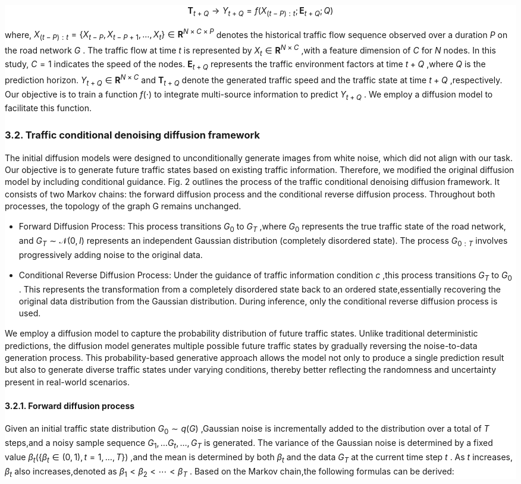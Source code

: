 $$
{\mathbf{T}}_{t + Q} \rightarrow  {Y}_{t + Q} = f\left( {{X}_{\left( {t - P}\right)  : t};{\mathbf{E}}_{t + Q};Q}\right)  \tag{1}
$$

where, ${X}_{\left( {t - P}\right)  : t} = \left\{  {{X}_{t - P},{X}_{t - P + 1},\ldots ,{X}_{t}}\right\}   \in  {\mathbf{R}}^{N \times  C \times  P}$ denotes the historical traffic flow sequence observed over a duration $P$ on the road network $G$ . The traffic flow at time $t$ is represented by ${X}_{t} \in  {\mathbf{R}}^{N \times  C}$ ,with a feature dimension of $C$ for $N$ nodes. In this study, $C = 1$ indicates the speed of the nodes. ${\mathbf{E}}_{t + Q}$ represents the traffic environment factors at time $t + Q$ ,where $Q$ is the prediction horizon. ${Y}_{t + Q} \in  {\mathbf{R}}^{N \times  C}$ and ${\mathbf{T}}_{t + Q}$ denote the generated traffic speed and the traffic state at time $t + Q$ ,respectively. Our objective is to train a function $f\left( \cdot \right)$ to integrate multi-source information to predict ${Y}_{t + Q}$ . We employ a diffusion model to facilitate this function.

### 3.2. Traffic conditional denoising diffusion framework

The initial diffusion models were designed to unconditionally generate images from white noise, which did not align with our task. Our objective is to generate future traffic states based on existing traffic information. Therefore, we modified the original diffusion model by including conditional guidance. Fig. 2 outlines the process of the traffic conditional denoising diffusion framework. It consists of two Markov chains: the forward diffusion process and the conditional reverse diffusion process. Throughout both processes, the topology of the graph G remains unchanged.

- Forward Diffusion Process: This process transitions ${G}_{0}$ to ${G}_{T}$ ,where ${G}_{0}$ represents the true traffic state of the road network, and ${G}_{T} \sim  \mathcal{N}\left( {0,I}\right)$ represents an independent Gaussian distribution (completely disordered state). The process ${G}_{0 : T}$ involves progressively adding noise to the original data.








- Conditional Reverse Diffusion Process: Under the guidance of traffic information condition $c$ ,this process transitions ${G}_{T}$ to ${G}_{0}$ . This represents the transformation from a completely disordered state back to an ordered state,essentially recovering the original data distribution from the Gaussian distribution. During inference, only the conditional reverse diffusion process is used.

We employ a diffusion model to capture the probability distribution of future traffic states. Unlike traditional deterministic predictions, the diffusion model generates multiple possible future traffic states by gradually reversing the noise-to-data generation process. This probability-based generative approach allows the model not only to produce a single prediction result but also to generate diverse traffic states under varying conditions, thereby better reflecting the randomness and uncertainty present in real-world scenarios.

#### 3.2.1. Forward diffusion process

Given an initial traffic state distribution ${G}_{0} \sim  q\left( G\right)$ ,Gaussian noise is incrementally added to the distribution over a total of $T$ steps,and a noisy sample sequence ${G}_{1},\ldots {G}_{t},\ldots ,{G}_{T}$ is generated. The variance of the Gaussian noise is determined by a fixed value ${\beta }_{t}\left( \left\{  {{\beta }_{t} \in  \left( {0,1}\right) ,t = 1,\ldots ,T}\right\}  \right)$ ,and the mean is determined by both ${\beta }_{t}$ and the data ${G}_{T}$ at the current time step $t$ . As $t$ increases, ${\beta }_{t}$ also increases,denoted as ${\beta }_{1} < {\beta }_{2} < \cdots  < {\beta }_{T}$ . Based on the Markov chain,the following formulas can be derived:
